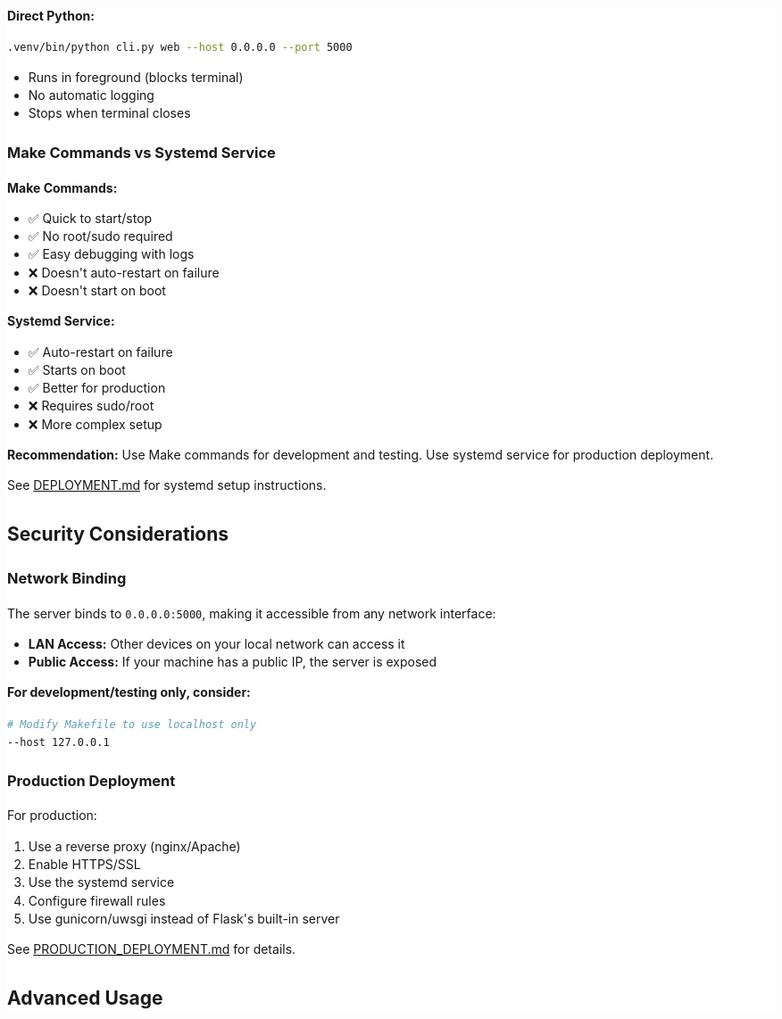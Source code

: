 **Direct Python:**
```bash
.venv/bin/python cli.py web --host 0.0.0.0 --port 5000
```
- Runs in foreground (blocks terminal)
- No automatic logging
- Stops when terminal closes

### Make Commands vs Systemd Service

**Make Commands:**
- ✅ Quick to start/stop
- ✅ No root/sudo required
- ✅ Easy debugging with logs
- ❌ Doesn't auto-restart on failure
- ❌ Doesn't start on boot

**Systemd Service:**
- ✅ Auto-restart on failure
- ✅ Starts on boot
- ✅ Better for production
- ❌ Requires sudo/root
- ❌ More complex setup

**Recommendation:** Use Make commands for development and testing. Use systemd service for production deployment.

See [DEPLOYMENT.md](DEPLOYMENT.md) for systemd setup instructions.

## Security Considerations

### Network Binding

The server binds to `0.0.0.0:5000`, making it accessible from any network interface:
- **LAN Access:** Other devices on your local network can access it
- **Public Access:** If your machine has a public IP, the server is exposed

**For development/testing only, consider:**
```bash
# Modify Makefile to use localhost only
--host 127.0.0.1
```

### Production Deployment

For production:
1. Use a reverse proxy (nginx/Apache)
2. Enable HTTPS/SSL
3. Use the systemd service
4. Configure firewall rules
5. Use gunicorn/uwsgi instead of Flask's built-in server

See [PRODUCTION_DEPLOYMENT.md](PRODUCTION_DEPLOYMENT.md) for details.

## Advanced Usage
